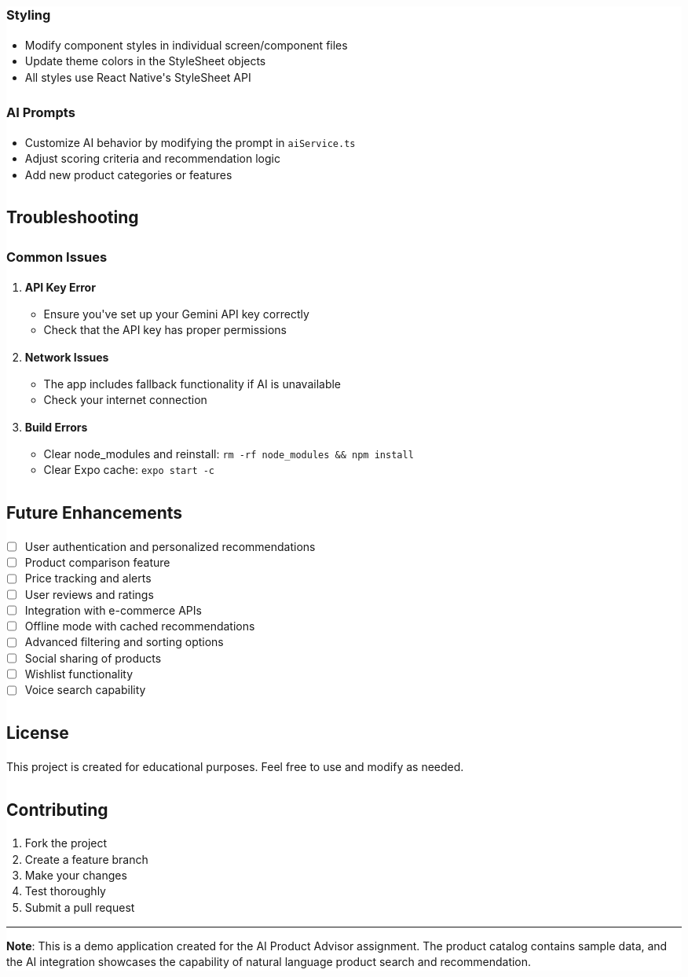 ### Styling
- Modify component styles in individual screen/component files
- Update theme colors in the StyleSheet objects
- All styles use React Native's StyleSheet API

### AI Prompts
- Customize AI behavior by modifying the prompt in `aiService.ts`
- Adjust scoring criteria and recommendation logic
- Add new product categories or features

## Troubleshooting

### Common Issues

1. **API Key Error**
   - Ensure you've set up your Gemini API key correctly
   - Check that the API key has proper permissions

2. **Network Issues**
   - The app includes fallback functionality if AI is unavailable
   - Check your internet connection

3. **Build Errors**
   - Clear node_modules and reinstall: `rm -rf node_modules && npm install`
   - Clear Expo cache: `expo start -c`

## Future Enhancements

- [ ] User authentication and personalized recommendations
- [ ] Product comparison feature
- [ ] Price tracking and alerts
- [ ] User reviews and ratings
- [ ] Integration with e-commerce APIs
- [ ] Offline mode with cached recommendations
- [ ] Advanced filtering and sorting options
- [ ] Social sharing of products
- [ ] Wishlist functionality
- [ ] Voice search capability

## License

This project is created for educational purposes. Feel free to use and modify as needed.

## Contributing

1. Fork the project
2. Create a feature branch
3. Make your changes
4. Test thoroughly
5. Submit a pull request

---

**Note**: This is a demo application created for the AI Product Advisor assignment. The product catalog contains sample data, and the AI integration showcases the capability of natural language product search and recommendation.
